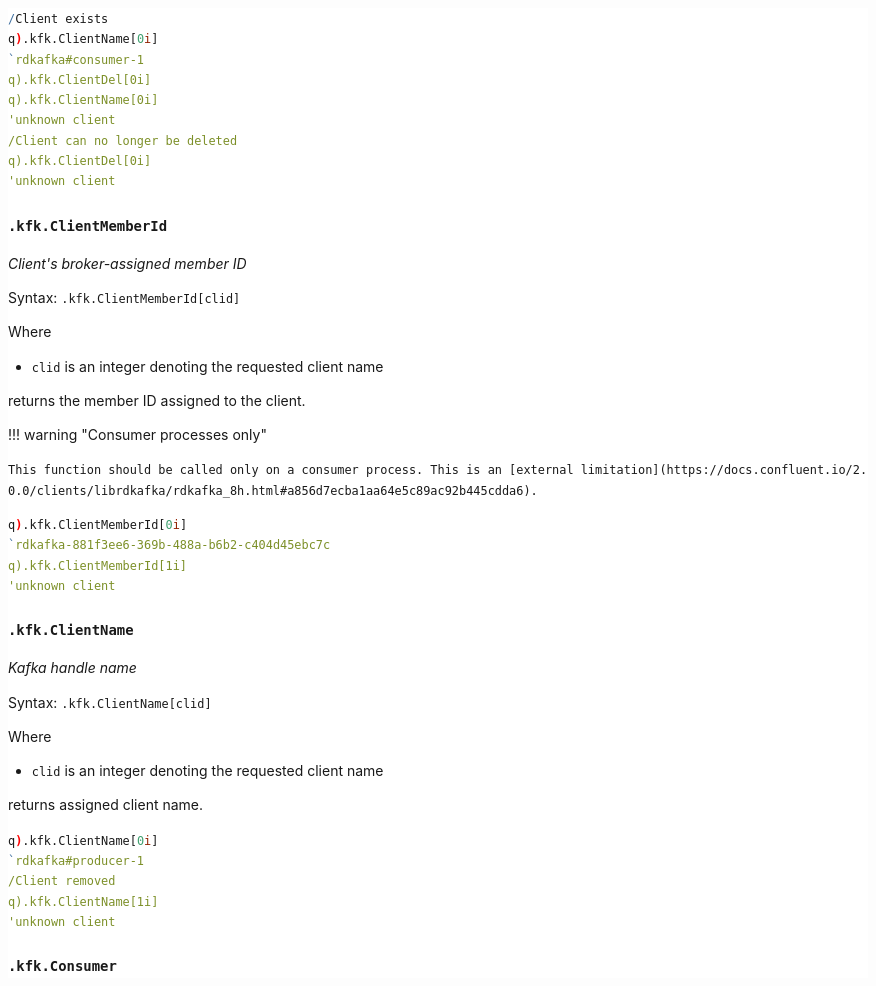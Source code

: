 ```q
/Client exists
q).kfk.ClientName[0i]
`rdkafka#consumer-1
q).kfk.ClientDel[0i]
q).kfk.ClientName[0i]
'unknown client
/Client can no longer be deleted
q).kfk.ClientDel[0i]
'unknown client
```


### `.kfk.ClientMemberId`

_Client's broker-assigned member ID_

Syntax: `.kfk.ClientMemberId[clid]`

Where

-   `clid` is an integer denoting the requested client name

returns the member ID assigned to the client.

!!! warning "Consumer processes only"

    This function should be called only on a consumer process. This is an [external limitation](https://docs.confluent.io/2.0.0/clients/librdkafka/rdkafka_8h.html#a856d7ecba1aa64e5c89ac92b445cdda6).

```q
q).kfk.ClientMemberId[0i]
`rdkafka-881f3ee6-369b-488a-b6b2-c404d45ebc7c
q).kfk.ClientMemberId[1i]
'unknown client
```


### `.kfk.ClientName`

_Kafka handle name_

Syntax: `.kfk.ClientName[clid]`

Where

-   `clid` is an integer denoting the requested client name

returns assigned client name.

```q
q).kfk.ClientName[0i]
`rdkafka#producer-1
/Client removed
q).kfk.ClientName[1i]
'unknown client
```


### `.kfk.Consumer`
